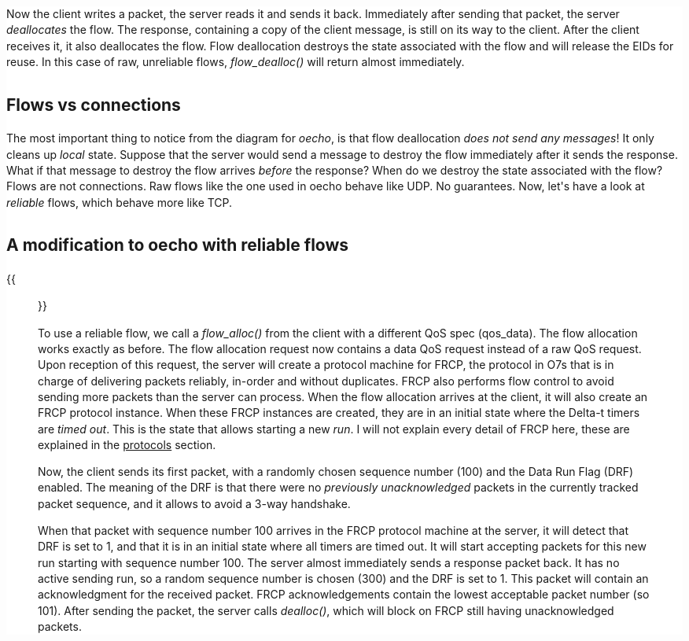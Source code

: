Now the client writes a packet, the server reads it and sends it
back. Immediately after sending that packet, the server _deallocates_
the flow. The response, containing a copy of the client message, is
still on its way to the client. After the client receives it, it also
deallocates the flow. Flow deallocation destroys the state associated
with the flow and will release the EIDs for reuse. In this case of
raw, unreliable flows, _flow\_dealloc()_ will return almost
immediately.

## Flows vs connections

The most important thing to notice from the diagram for _oecho_, is
that flow deallocation _does not send any messages_! It only cleans up
_local_ state. Suppose that the server would send a message to destroy
the flow immediately after it sends the response. What if that message
to destroy the flow arrives _before_ the response?  When do we destroy
the state associated with the flow? Flows are not connections. Raw
flows like the one used in oecho behave like UDP. No guarantees. Now,
let's have a look at _reliable_ flows, which behave more like TCP.

## A modification to oecho with reliable flows

{{<figure width="90%" src="/blog/20211229-oecho-2.png">}}

To use a reliable flow, we call a _flow\_alloc()_ from the client with
a different QoS spec (qos_data). The flow allocation works exactly as
before. The flow allocation request now contains a data QoS request
instead of a raw QoS request. Upon reception of this request, the
server will create a protocol machine for FRCP, the protocol in O7s
that is in charge of delivering packets reliably, in-order and without
duplicates. FRCP also performs flow control to avoid sending more
packets than the server can process. When the flow allocation arrives
at the client, it will also create an FRCP protocol instance. When
these FRCP instances are created, they are in an initial state where
the Delta-t timers are _timed out_. This is the state that allows
starting a new _run_. I will not explain every detail of FRCP here,
these are explained in the
[protocols](/docs/concepts/protocols/#flow-and-retransmission-control-protocol-frcp)
section.

Now, the client sends its first packet, with a randomly chosen
sequence number (100) and the Data Run Flag (DRF) enabled. The meaning
of the DRF is that there were no _previously unacknowledged_ packets
in the currently tracked packet sequence, and it allows to avoid a
3-way handshake.

When that packet with sequence number 100 arrives in the FRCP protocol
machine at the server, it will detect that DRF is set to 1, and that
it is in an initial state where all timers are timed out. It will
start accepting packets for this new run starting with sequence number
100. The server almost immediately sends a response packet back. It
has no active sending run, so a random sequence number is chosen (300)
and the DRF is set to 1. This packet will contain an acknowledgment
for the received packet. FRCP acknowledgements contain the lowest
acceptable packet number (so 101). After sending the packet, the
server calls _dealloc()_, which will block on FRCP still having
unacknowledged packets.
